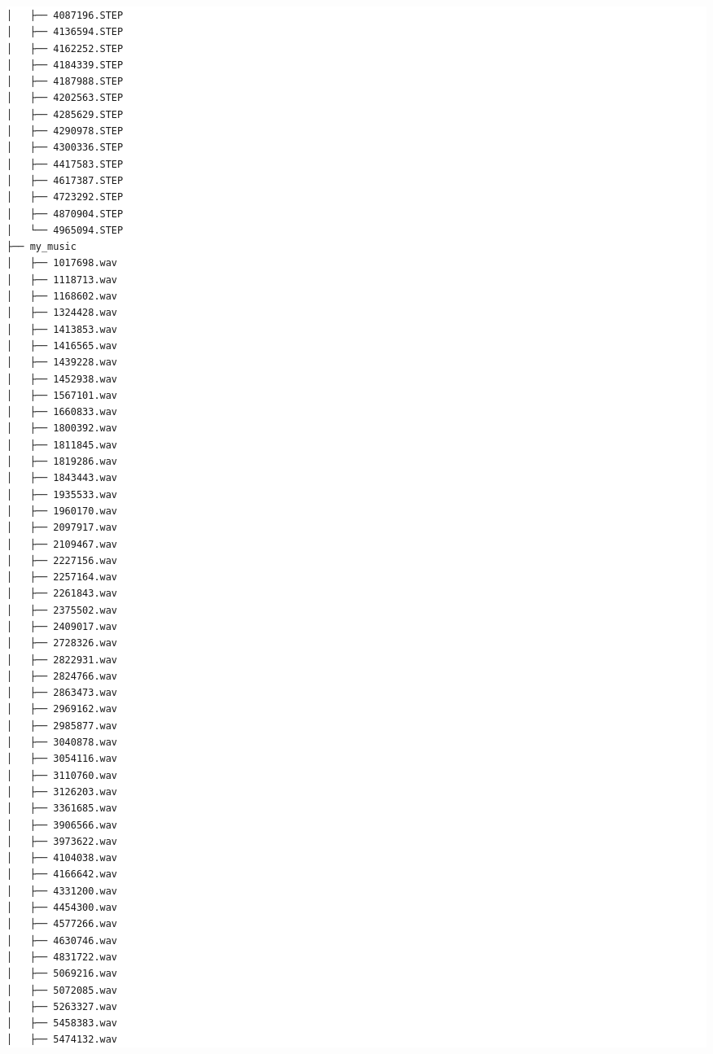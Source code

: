```
│   ├── 4087196.STEP
│   ├── 4136594.STEP
│   ├── 4162252.STEP
│   ├── 4184339.STEP
│   ├── 4187988.STEP
│   ├── 4202563.STEP
│   ├── 4285629.STEP
│   ├── 4290978.STEP
│   ├── 4300336.STEP
│   ├── 4417583.STEP
│   ├── 4617387.STEP
│   ├── 4723292.STEP
│   ├── 4870904.STEP
│   └── 4965094.STEP
├── my_music
│   ├── 1017698.wav
│   ├── 1118713.wav
│   ├── 1168602.wav
│   ├── 1324428.wav
│   ├── 1413853.wav
│   ├── 1416565.wav
│   ├── 1439228.wav
│   ├── 1452938.wav
│   ├── 1567101.wav
│   ├── 1660833.wav
│   ├── 1800392.wav
│   ├── 1811845.wav
│   ├── 1819286.wav
│   ├── 1843443.wav
│   ├── 1935533.wav
│   ├── 1960170.wav
│   ├── 2097917.wav
│   ├── 2109467.wav
│   ├── 2227156.wav
│   ├── 2257164.wav
│   ├── 2261843.wav
│   ├── 2375502.wav
│   ├── 2409017.wav
│   ├── 2728326.wav
│   ├── 2822931.wav
│   ├── 2824766.wav
│   ├── 2863473.wav
│   ├── 2969162.wav
│   ├── 2985877.wav
│   ├── 3040878.wav
│   ├── 3054116.wav
│   ├── 3110760.wav
│   ├── 3126203.wav
│   ├── 3361685.wav
│   ├── 3906566.wav
│   ├── 3973622.wav
│   ├── 4104038.wav
│   ├── 4166642.wav
│   ├── 4331200.wav
│   ├── 4454300.wav
│   ├── 4577266.wav
│   ├── 4630746.wav
│   ├── 4831722.wav
│   ├── 5069216.wav
│   ├── 5072085.wav
│   ├── 5263327.wav
│   ├── 5458383.wav
│   ├── 5474132.wav
```